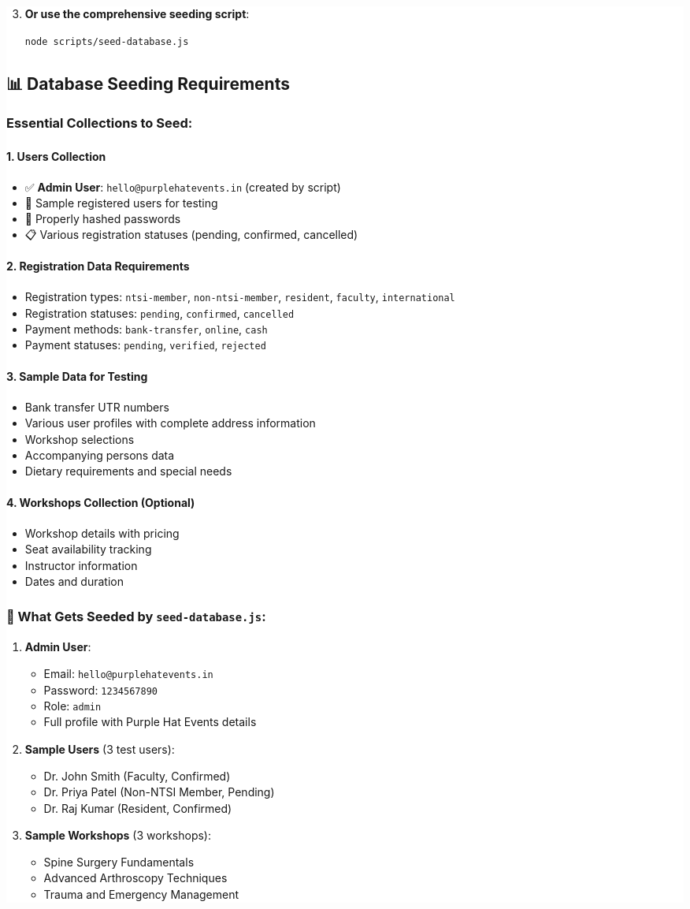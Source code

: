 3. **Or use the comprehensive seeding script**:
   ```bash
   node scripts/seed-database.js
   ```

## 📊 Database Seeding Requirements

### Essential Collections to Seed:

#### 1. **Users Collection**
- ✅ **Admin User**: `hello@purplehatevents.in` (created by script)
- 📝 Sample registered users for testing
- 🔐 Properly hashed passwords
- 📋 Various registration statuses (pending, confirmed, cancelled)

#### 2. **Registration Data Requirements**
- Registration types: `ntsi-member`, `non-ntsi-member`, `resident`, `faculty`, `international`
- Registration statuses: `pending`, `confirmed`, `cancelled`
- Payment methods: `bank-transfer`, `online`, `cash`
- Payment statuses: `pending`, `verified`, `rejected`

#### 3. **Sample Data for Testing**
- Bank transfer UTR numbers
- Various user profiles with complete address information
- Workshop selections
- Accompanying persons data
- Dietary requirements and special needs

#### 4. **Workshops Collection** (Optional)
- Workshop details with pricing
- Seat availability tracking
- Instructor information
- Dates and duration

### 🎯 What Gets Seeded by `seed-database.js`:

1. **Admin User**:
   - Email: `hello@purplehatevents.in`
   - Password: `1234567890`
   - Role: `admin`
   - Full profile with Purple Hat Events details

2. **Sample Users** (3 test users):
   - Dr. John Smith (Faculty, Confirmed)
   - Dr. Priya Patel (Non-NTSI Member, Pending)
   - Dr. Raj Kumar (Resident, Confirmed)

3. **Sample Workshops** (3 workshops):
   - Spine Surgery Fundamentals
   - Advanced Arthroscopy Techniques
   - Trauma and Emergency Management
